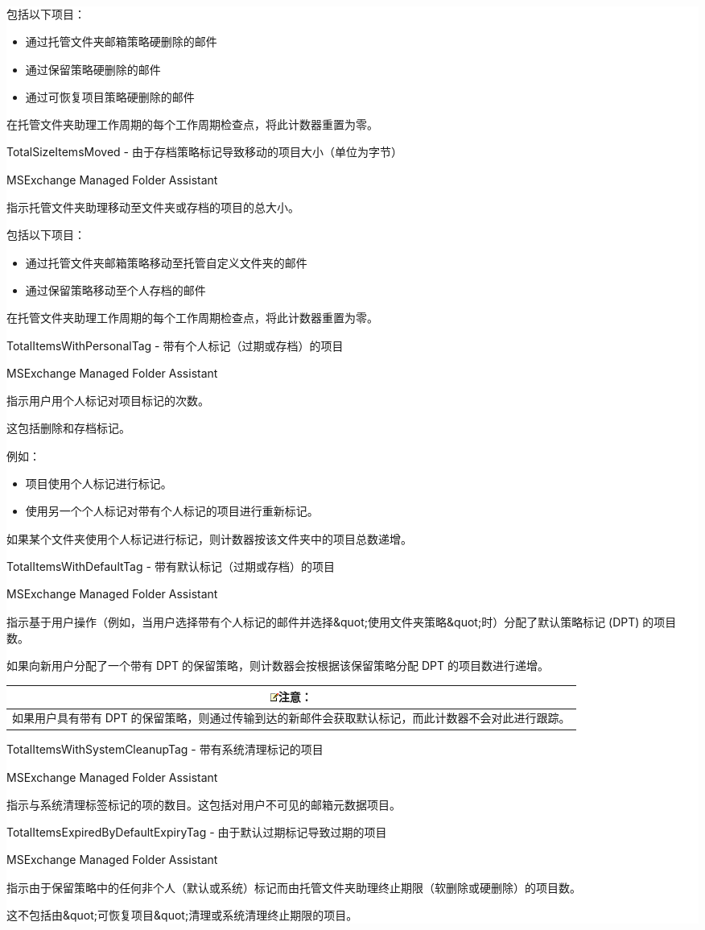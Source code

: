 <p>包括以下项目：</p>
<ul>
<li><p>通过托管文件夹邮箱策略硬删除的邮件</p></li>
<li><p>通过保留策略硬删除的邮件</p></li>
<li><p>通过可恢复项目策略硬删除的邮件</p></li>
</ul>
<p>在托管文件夹助理工作周期的每个工作周期检查点，将此计数器重置为零。</p></td>
</tr>
<tr class="odd">
<td><p>TotalSizeItemsMoved - 由于存档策略标记导致移动的项目大小（单位为字节）</p></td>
<td><p>MSExchange Managed Folder Assistant</p></td>
<td><p>指示托管文件夹助理移动至文件夹或存档的项目的总大小。</p>
<p>包括以下项目：</p>
<ul>
<li><p>通过托管文件夹邮箱策略移动至托管自定义文件夹的邮件</p></li>
<li><p>通过保留策略移动至个人存档的邮件</p></li>
</ul>
<p>在托管文件夹助理工作周期的每个工作周期检查点，将此计数器重置为零。</p></td>
</tr>
<tr class="even">
<td><p>TotalItemsWithPersonalTag - 带有个人标记（过期或存档）的项目</p></td>
<td><p>MSExchange Managed Folder Assistant</p></td>
<td><p>指示用户用个人标记对项目标记的次数。</p>
<p>这包括删除和存档标记。</p>
<p>例如：</p>
<ul>
<li><p>项目使用个人标记进行标记。</p></li>
<li><p>使用另一个个人标记对带有个人标记的项目进行重新标记。</p></li>
</ul>
<p>如果某个文件夹使用个人标记进行标记，则计数器按该文件夹中的项目总数递增。</p></td>
</tr>
<tr class="odd">
<td><p>TotalItemsWithDefaultTag - 带有默认标记（过期或存档）的项目</p></td>
<td><p>MSExchange Managed Folder Assistant</p></td>
<td><p>指示基于用户操作（例如，当用户选择带有个人标记的邮件并选择&amp;quot;使用文件夹策略&amp;quot;时）分配了默认策略标记 (DPT) 的项目数。</p>
<p>如果向新用户分配了一个带有 DPT 的保留策略，则计数器会按根据该保留策略分配 DPT 的项目数进行递增。</p>
<table>
<thead>
<tr class="header">
<th><img src="images/Bb124558.note(EXCHG.150).gif" title="注意" alt="注意" />注意：</th>
</tr>
</thead>
<tbody>
<tr class="odd">
<td>如果用户具有带有 DPT 的保留策略，则通过传输到达的新邮件会获取默认标记，而此计数器不会对此进行跟踪。</td>
</tr>
</tbody>
</table>

</td>
</tr>
<tr class="even">
<td><p>TotalItemsWithSystemCleanupTag - 带有系统清理标记的项目</p></td>
<td><p>MSExchange Managed Folder Assistant</p></td>
<td><p>指示与系统清理标签标记的项的数目。这包括对用户不可见的邮箱元数据项目。</p></td>
</tr>
<tr class="odd">
<td><p>TotalItemsExpiredByDefaultExpiryTag - 由于默认过期标记导致过期的项目</p></td>
<td><p>MSExchange Managed Folder Assistant</p></td>
<td><p>指示由于保留策略中的任何非个人（默认或系统）标记而由托管文件夹助理终止期限（软删除或硬删除）的项目数。</p>
<p>这不包括由&amp;quot;可恢复项目&amp;quot;清理或系统清理终止期限的项目。</p></td>
</tr>